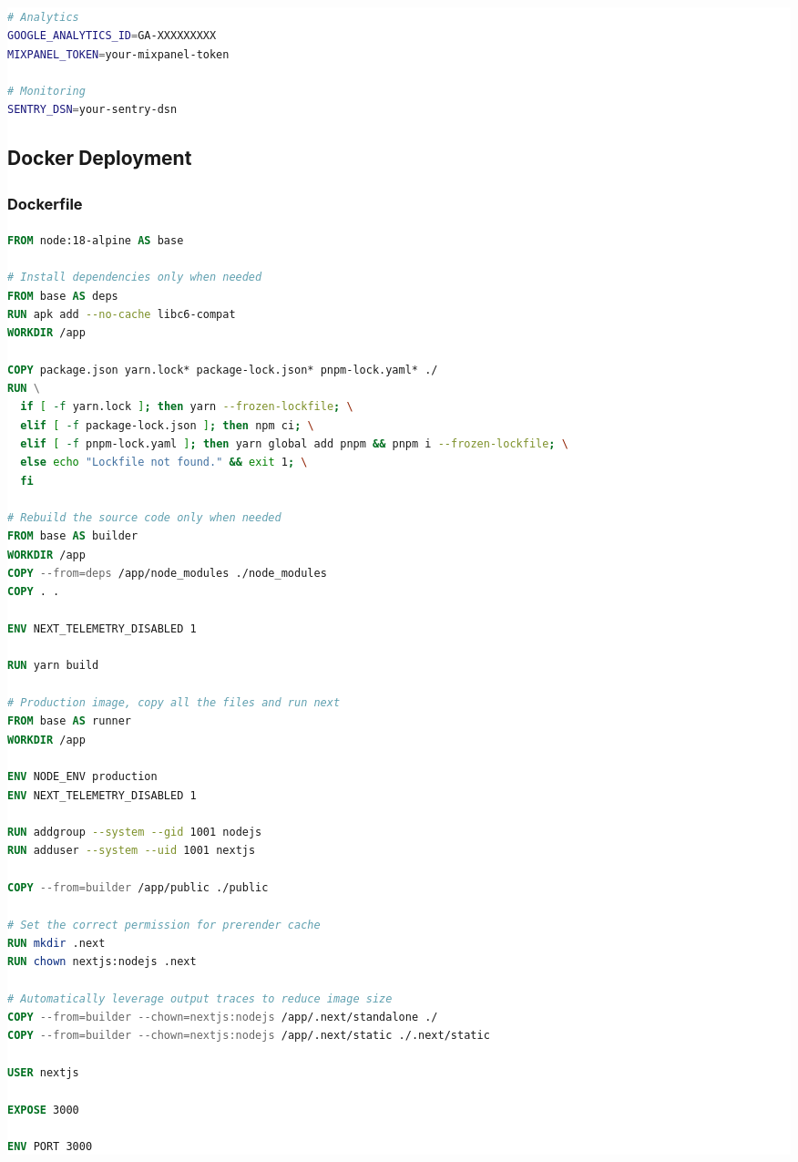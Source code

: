 ```bash
# Analytics
GOOGLE_ANALYTICS_ID=GA-XXXXXXXXX
MIXPANEL_TOKEN=your-mixpanel-token

# Monitoring
SENTRY_DSN=your-sentry-dsn
```

## Docker Deployment

### Dockerfile

```dockerfile
FROM node:18-alpine AS base

# Install dependencies only when needed
FROM base AS deps
RUN apk add --no-cache libc6-compat
WORKDIR /app

COPY package.json yarn.lock* package-lock.json* pnpm-lock.yaml* ./
RUN \
  if [ -f yarn.lock ]; then yarn --frozen-lockfile; \
  elif [ -f package-lock.json ]; then npm ci; \
  elif [ -f pnpm-lock.yaml ]; then yarn global add pnpm && pnpm i --frozen-lockfile; \
  else echo "Lockfile not found." && exit 1; \
  fi

# Rebuild the source code only when needed
FROM base AS builder
WORKDIR /app
COPY --from=deps /app/node_modules ./node_modules
COPY . .

ENV NEXT_TELEMETRY_DISABLED 1

RUN yarn build

# Production image, copy all the files and run next
FROM base AS runner
WORKDIR /app

ENV NODE_ENV production
ENV NEXT_TELEMETRY_DISABLED 1

RUN addgroup --system --gid 1001 nodejs
RUN adduser --system --uid 1001 nextjs

COPY --from=builder /app/public ./public

# Set the correct permission for prerender cache
RUN mkdir .next
RUN chown nextjs:nodejs .next

# Automatically leverage output traces to reduce image size
COPY --from=builder --chown=nextjs:nodejs /app/.next/standalone ./
COPY --from=builder --chown=nextjs:nodejs /app/.next/static ./.next/static

USER nextjs

EXPOSE 3000

ENV PORT 3000
```